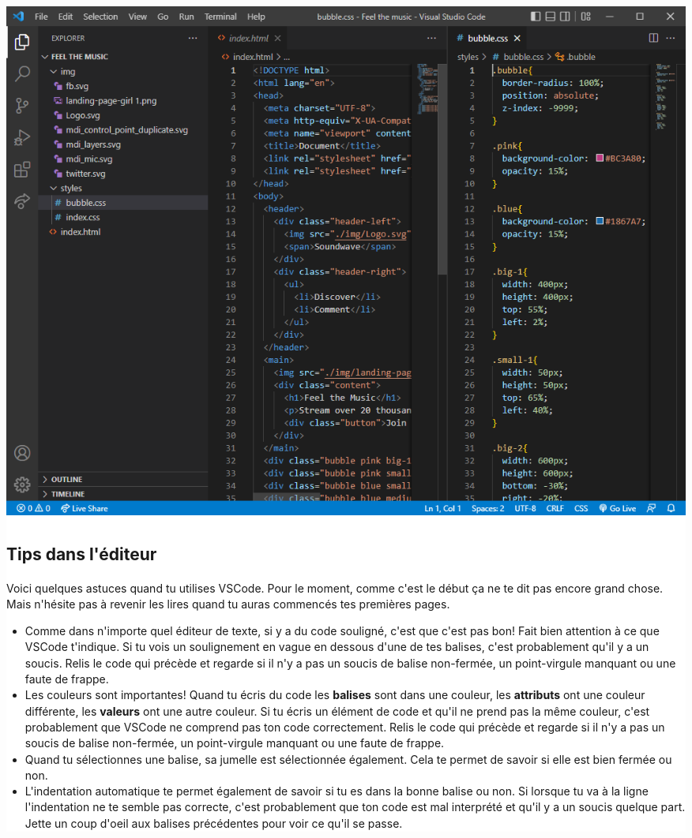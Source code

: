 ![splitted-view](src/images/vscode-screens/vscode-splitted.png)

## Tips dans l'éditeur

Voici quelques astuces quand tu utilises VSCode. Pour le moment, comme c'est le début ça ne te dit pas encore grand chose. Mais n'hésite pas à revenir les lires quand tu auras commencés tes premières pages.

- Comme dans n'importe quel éditeur de texte, si y a du code souligné, c'est que c'est pas bon! Fait bien attention à ce que VSCode t'indique. Si tu vois un soulignement en vague en dessous d'une de tes balises, c'est probablement qu'il y a un soucis. Relis le code qui précède et regarde si il n'y a pas un soucis de balise non-fermée, un point-virgule manquant ou une faute de frappe.
- Les couleurs sont importantes! Quand tu écris du code les **balises** sont dans une couleur, les **attributs** ont une couleur différente, les **valeurs** ont une autre couleur. Si tu écris un élément de code et qu'il ne prend pas la même couleur, c'est probablement que VSCode ne comprend pas ton code correctement. Relis le code qui précède et regarde si il n'y a pas un soucis de balise non-fermée, un point-virgule manquant ou une faute de frappe.
- Quand tu sélectionnes une balise, sa jumelle est sélectionnée également. Cela te permet de savoir si elle est bien fermée ou non.
- L'indentation automatique te permet également de savoir si tu es dans la bonne balise ou non. Si lorsque tu va à la ligne l'indentation ne te semble pas correcte, c'est probablement que ton code est mal interprété et qu'il y a un soucis quelque part. Jette un coup d'oeil aux balises précédentes pour voir ce qu'il se passe.
